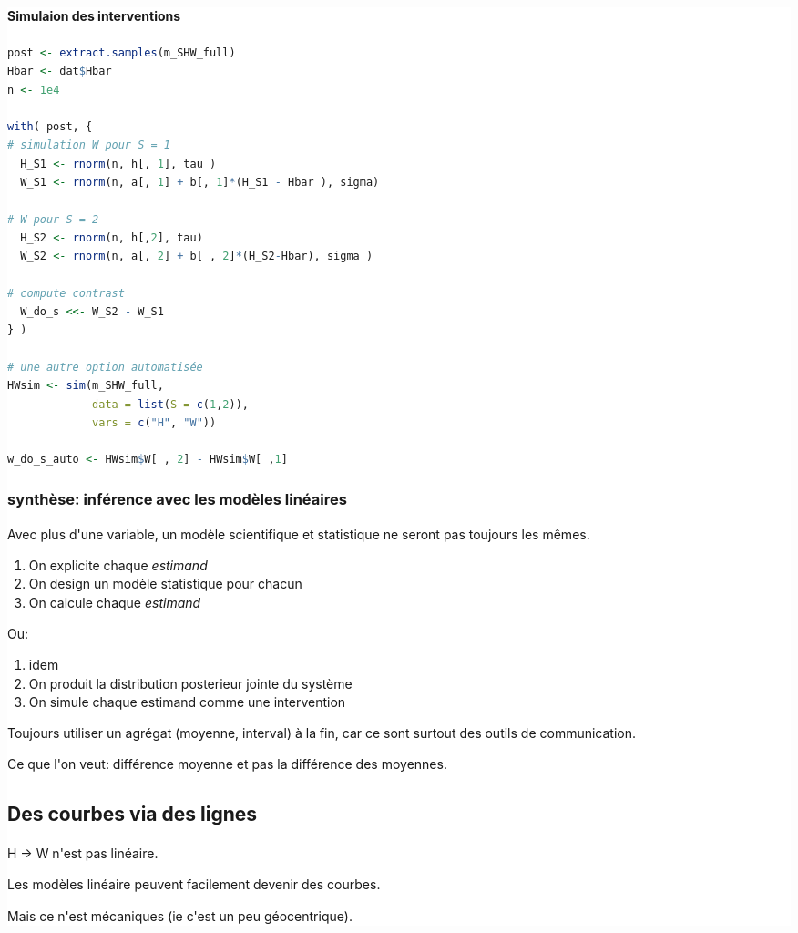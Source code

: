 #### Simulaion des interventions

``` R
post <- extract.samples(m_SHW_full)
Hbar <- dat$Hbar
n <- 1e4

with( post, {
# simulation W pour S = 1
  H_S1 <- rnorm(n, h[, 1], tau )
  W_S1 <- rnorm(n, a[, 1] + b[, 1]*(H_S1 - Hbar ), sigma)

# W pour S = 2
  H_S2 <- rnorm(n, h[,2], tau)
  W_S2 <- rnorm(n, a[, 2] + b[ , 2]*(H_S2-Hbar), sigma )

# compute contrast
  W_do_s <<- W_S2 - W_S1
} )

# une autre option automatisée
HWsim <- sim(m_SHW_full,
             data = list(S = c(1,2)),
             vars = c("H", "W"))

w_do_s_auto <- HWsim$W[ , 2] - HWsim$W[ ,1]

```

### synthèse: inférence avec les modèles linéaires

Avec plus d'une variable, un modèle scientifique et statistique ne seront pas toujours les mêmes.

1. On explicite chaque *estimand*  
2. On design un modèle statistique pour chacun 
3. On calcule chaque *estimand*

Ou:

1. idem
2. On produit la distribution posterieur jointe du système
3. On simule chaque estimand comme une intervention 

Toujours utiliser un agrégat (moyenne, interval) à la fin, car ce sont surtout des outils de communication.

Ce que l'on veut: différence moyenne et pas la différence des moyennes.

## Des courbes via des lignes

H -> W n'est pas linéaire. 

Les modèles linéaire peuvent facilement devenir des courbes. 

Mais ce n'est mécaniques (ie c'est un peu géocentrique). 
